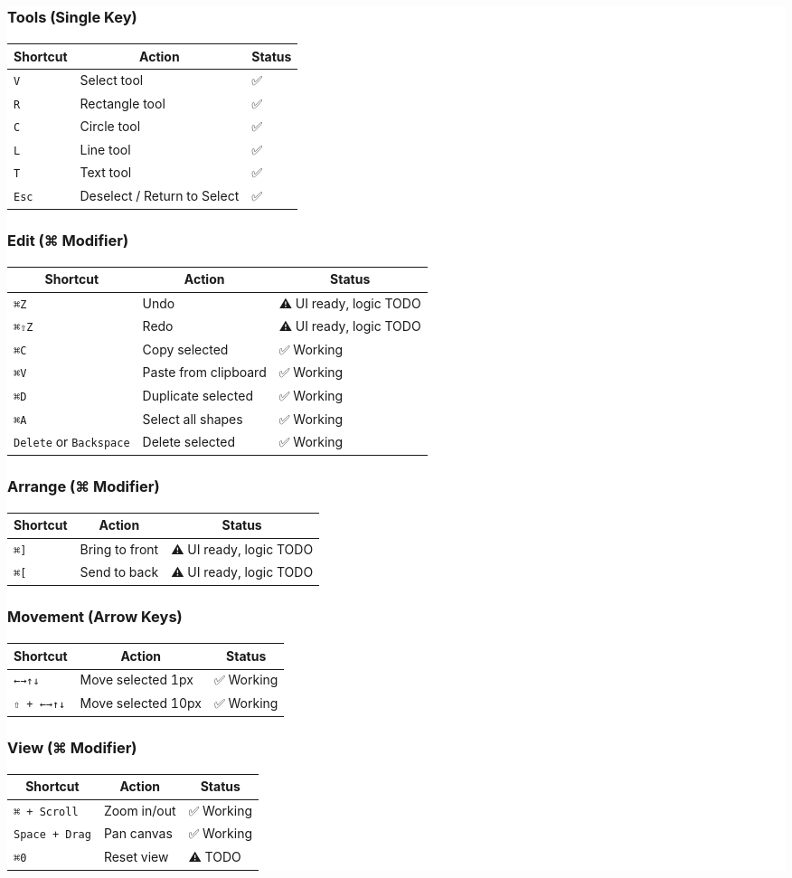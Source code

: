 ### Tools (Single Key)
| Shortcut | Action | Status |
|----------|--------|--------|
| `V` | Select tool | ✅ |
| `R` | Rectangle tool | ✅ |
| `C` | Circle tool | ✅ |
| `L` | Line tool | ✅ |
| `T` | Text tool | ✅ |
| `Esc` | Deselect / Return to Select | ✅ |

### Edit (⌘ Modifier)
| Shortcut | Action | Status |
|----------|--------|--------|
| `⌘Z` | Undo | ⚠️ UI ready, logic TODO |
| `⌘⇧Z` | Redo | ⚠️ UI ready, logic TODO |
| `⌘C` | Copy selected | ✅ Working |
| `⌘V` | Paste from clipboard | ✅ Working |
| `⌘D` | Duplicate selected | ✅ Working |
| `⌘A` | Select all shapes | ✅ Working |
| `Delete` or `Backspace` | Delete selected | ✅ Working |

### Arrange (⌘ Modifier)
| Shortcut | Action | Status |
|----------|--------|--------|
| `⌘]` | Bring to front | ⚠️ UI ready, logic TODO |
| `⌘[` | Send to back | ⚠️ UI ready, logic TODO |

### Movement (Arrow Keys)
| Shortcut | Action | Status |
|----------|--------|--------|
| `←→↑↓` | Move selected 1px | ✅ Working |
| `⇧ + ←→↑↓` | Move selected 10px | ✅ Working |

### View (⌘ Modifier)
| Shortcut | Action | Status |
|----------|--------|--------|
| `⌘ + Scroll` | Zoom in/out | ✅ Working |
| `Space + Drag` | Pan canvas | ✅ Working |
| `⌘0` | Reset view | ⚠️ TODO |
